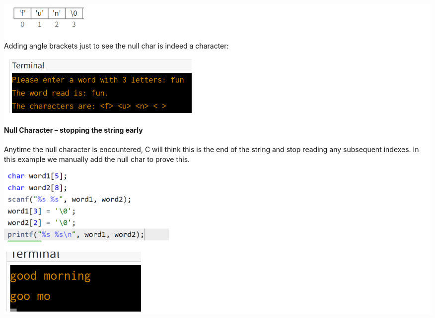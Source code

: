<img src="./media/image54.png" style="width:1.67198in;height:0.5768in"
alt="A picture containing font, number, screenshot, line Description automatically generated" />

Adding angle brackets just to see the null char is indeed a character:

<img src="./media/image55.png" style="width:3.93661in;height:1.15743in"
alt="A screenshot of a computer screen Description automatically generated with low confidence" />

#### Null Character – stopping the string early

Anytime the null character is encountered, C will think this is the end
of the string and stop reading any subsequent indexes. In this example
we manually add the null char to prove this.

<img src="./media/image56.png" style="width:3.46201in;height:1.48171in"
alt="A picture containing text, screenshot, font, line Description automatically generated" />

<img src="./media/image57.png" style="width:2.87978in;height:1.2599in"
alt="A screenshot of a computer Description automatically generated with low confidence" />
